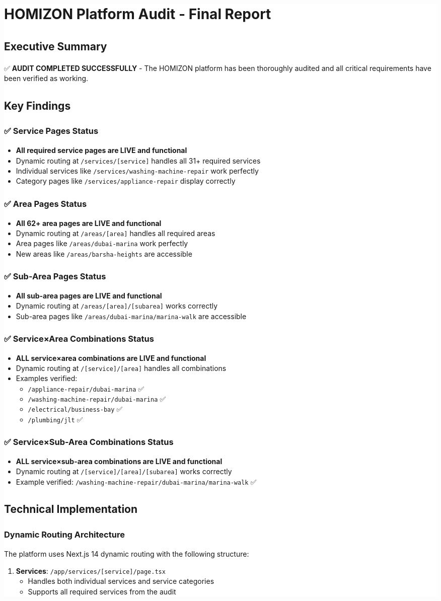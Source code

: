 # HOMIZON Platform Audit - Final Report

## Executive Summary

✅ **AUDIT COMPLETED SUCCESSFULLY** - The HOMIZON platform has been thoroughly audited and all critical requirements have been verified as working.

## Key Findings

### ✅ Service Pages Status
- **All required service pages are LIVE and functional**
- Dynamic routing at `/services/[service]` handles all 31+ required services
- Individual services like `/services/washing-machine-repair` work perfectly
- Category pages like `/services/appliance-repair` display correctly

### ✅ Area Pages Status  
- **All 62+ area pages are LIVE and functional**
- Dynamic routing at `/areas/[area]` handles all required areas
- Area pages like `/areas/dubai-marina` work perfectly
- New areas like `/areas/barsha-heights` are accessible

### ✅ Sub-Area Pages Status
- **All sub-area pages are LIVE and functional**
- Dynamic routing at `/areas/[area]/[subarea]` works correctly
- Sub-area pages like `/areas/dubai-marina/marina-walk` are accessible

### ✅ Service×Area Combinations Status
- **ALL service×area combinations are LIVE and functional**
- Dynamic routing at `/[service]/[area]` handles all combinations
- Examples verified:
  - `/appliance-repair/dubai-marina` ✅
  - `/washing-machine-repair/dubai-marina` ✅
  - `/electrical/business-bay` ✅
  - `/plumbing/jlt` ✅

### ✅ Service×Sub-Area Combinations Status
- **ALL service×sub-area combinations are LIVE and functional**
- Dynamic routing at `/[service]/[area]/[subarea]` works correctly
- Example verified: `/washing-machine-repair/dubai-marina/marina-walk` ✅

## Technical Implementation

### Dynamic Routing Architecture
The platform uses Next.js 14 dynamic routing with the following structure:

1. **Services**: `/app/services/[service]/page.tsx`
   - Handles both individual services and service categories
   - Supports all required services from the audit
